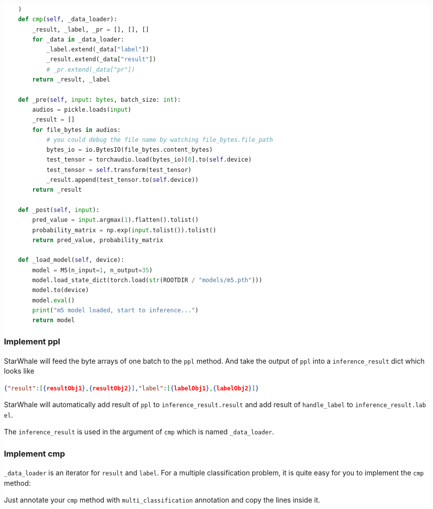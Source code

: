 ```python
    )
    def cmp(self, _data_loader):
        _result, _label, _pr = [], [], []
        for _data in _data_loader:
            _label.extend(_data["label"])
            _result.extend(_data["result"])
            # _pr.extend(_data["pr"])
        return _result, _label

    def _pre(self, input: bytes, batch_size: int):
        audios = pickle.loads(input)
        _result = []
        for file_bytes in audios:
            # you could debug the file name by watching file_bytes.file_path
            bytes_io = io.BytesIO(file_bytes.content_bytes)
            test_tensor = torchaudio.load(bytes_io)[0].to(self.device)
            test_tensor = self.transform(test_tensor)
            _result.append(test_tensor.to(self.device))
        return _result

    def _post(self, input):
        pred_value = input.argmax(1).flatten().tolist()
        probability_matrix = np.exp(input.tolist()).tolist()
        return pred_value, probability_matrix

    def _load_model(self, device):
        model = M5(n_input=1, n_output=35)
        model.load_state_dict(torch.load(str(ROOTDIR / "models/m5.pth")))
        model.to(device)
        model.eval()
        print("m5 model loaded, start to inference...")
        return model

```
### Implement ppl
StarWhale will feed the byte arrays of one batch to the `ppl` method. And take the output of `ppl` into a `inference_result` dict which looks like
```json
{"result":[{resultObj1},{resultObj2}],"label":[{labelObj1},{labelObj2}]}
```

StarWhale will automatically add result of `ppl` to `inference_result.result` and add result of `handle_label` to `inference_result.label`.

The `inference_result` is used in the argument of `cmp` which is named `_data_loader`.

### Implement cmp
`_data_loader` is an iterator for `result` and `label`. For a multiple classification problem, it is quite easy for you to implement the `cmp` method:

Just annotate your `cmp` method with `multi_classification` annotation and copy the lines inside it.  

